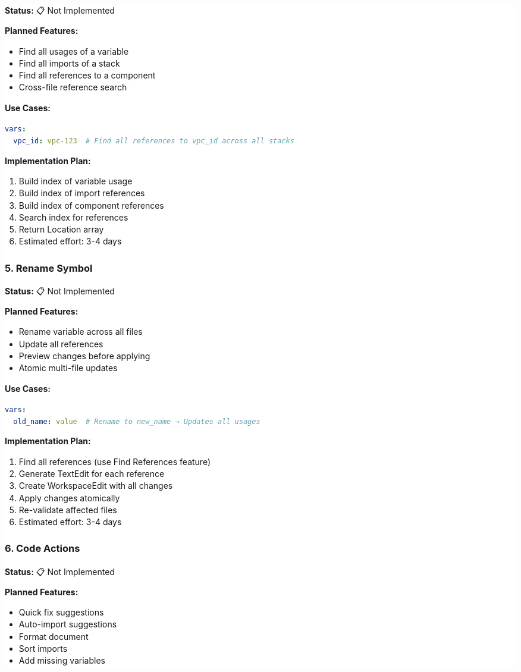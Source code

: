 **Status:** 📋 Not Implemented

**Planned Features:**
- Find all usages of a variable
- Find all imports of a stack
- Find all references to a component
- Cross-file reference search

**Use Cases:**
```yaml
vars:
  vpc_id: vpc-123  # Find all references to vpc_id across all stacks
```

**Implementation Plan:**
1. Build index of variable usage
2. Build index of import references
3. Build index of component references
4. Search index for references
5. Return Location array
6. Estimated effort: 3-4 days

### 5. Rename Symbol

**Status:** 📋 Not Implemented

**Planned Features:**
- Rename variable across all files
- Update all references
- Preview changes before applying
- Atomic multi-file updates

**Use Cases:**
```yaml
vars:
  old_name: value  # Rename to new_name → Updates all usages
```

**Implementation Plan:**
1. Find all references (use Find References feature)
2. Generate TextEdit for each reference
3. Create WorkspaceEdit with all changes
4. Apply changes atomically
5. Re-validate affected files
6. Estimated effort: 3-4 days

### 6. Code Actions

**Status:** 📋 Not Implemented

**Planned Features:**
- Quick fix suggestions
- Auto-import suggestions
- Format document
- Sort imports
- Add missing variables
